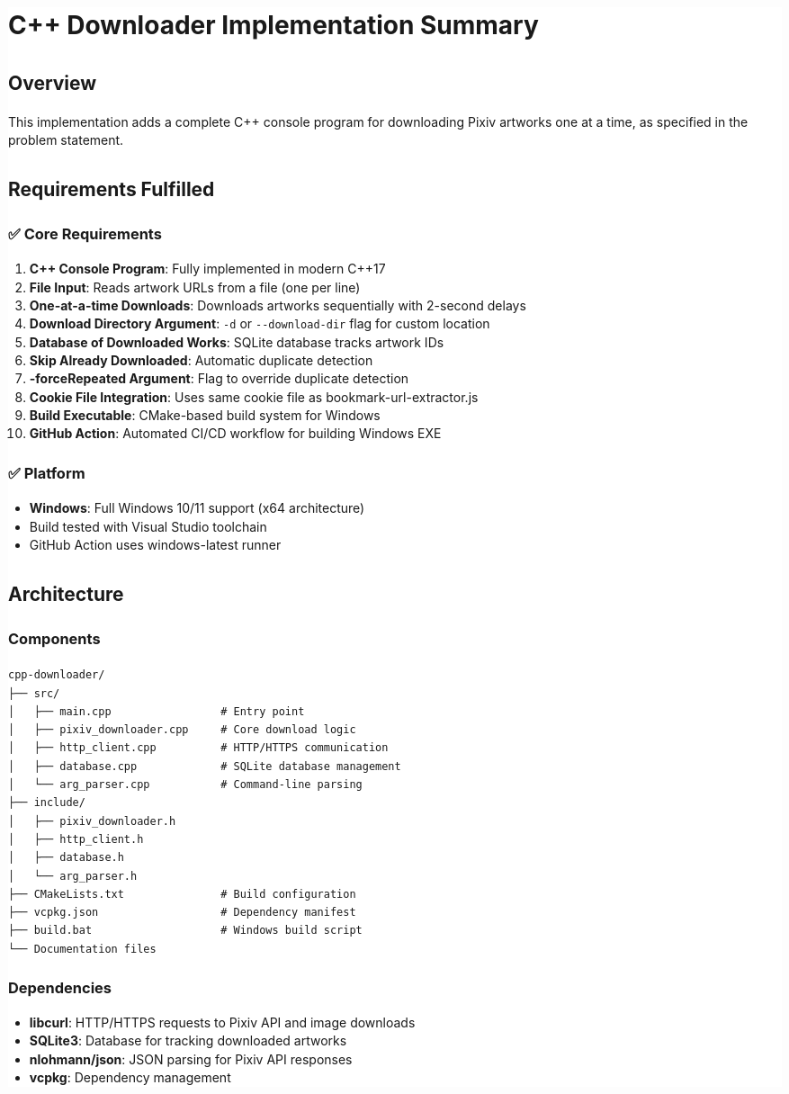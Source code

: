 # C++ Downloader Implementation Summary

## Overview
This implementation adds a complete C++ console program for downloading Pixiv artworks one at a time, as specified in the problem statement.

## Requirements Fulfilled

### ✅ Core Requirements
1. **C++ Console Program**: Fully implemented in modern C++17
2. **File Input**: Reads artwork URLs from a file (one per line)
3. **One-at-a-time Downloads**: Downloads artworks sequentially with 2-second delays
4. **Download Directory Argument**: `-d` or `--download-dir` flag for custom location
5. **Database of Downloaded Works**: SQLite database tracks artwork IDs
6. **Skip Already Downloaded**: Automatic duplicate detection
7. **-forceRepeated Argument**: Flag to override duplicate detection
8. **Cookie File Integration**: Uses same cookie file as bookmark-url-extractor.js
9. **Build Executable**: CMake-based build system for Windows
10. **GitHub Action**: Automated CI/CD workflow for building Windows EXE

### ✅ Platform
- **Windows**: Full Windows 10/11 support (x64 architecture)
- Build tested with Visual Studio toolchain
- GitHub Action uses windows-latest runner

## Architecture

### Components
```
cpp-downloader/
├── src/
│   ├── main.cpp                 # Entry point
│   ├── pixiv_downloader.cpp     # Core download logic
│   ├── http_client.cpp          # HTTP/HTTPS communication
│   ├── database.cpp             # SQLite database management
│   └── arg_parser.cpp           # Command-line parsing
├── include/
│   ├── pixiv_downloader.h
│   ├── http_client.h
│   ├── database.h
│   └── arg_parser.h
├── CMakeLists.txt               # Build configuration
├── vcpkg.json                   # Dependency manifest
├── build.bat                    # Windows build script
└── Documentation files
```

### Dependencies
- **libcurl**: HTTP/HTTPS requests to Pixiv API and image downloads
- **SQLite3**: Database for tracking downloaded artworks
- **nlohmann/json**: JSON parsing for Pixiv API responses
- **vcpkg**: Dependency management
